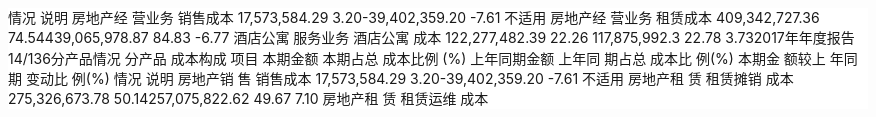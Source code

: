 情况
说明
房地产经
营业务
销售成本
17,573,584.29
3.20-39,402,359.20
-7.61
不适用
房地产经
营业务
租赁成本
409,342,727.36
74.54439,065,978.87
84.83
-6.77
酒店公寓
服务业务
酒店公寓
成本
122,277,482.39
22.26
117,875,992.3
22.78
3.732017年年度报告
14/136分产品情况
分产品
成本构成
项目
本期金额
本期占总
成本比例
(%)
上年同期金额
上年同
期占总
成本比
例(%)
本期金
额较上
年同期
变动比
例(%)
情况
说明
房地产销
售
销售成本
17,573,584.29
3.20-39,402,359.20
-7.61
不适用
房地产租
赁
租赁摊销
成本
275,326,673.78
50.14257,075,822.62
49.67
7.10
房地产租
赁
租赁运维
成本